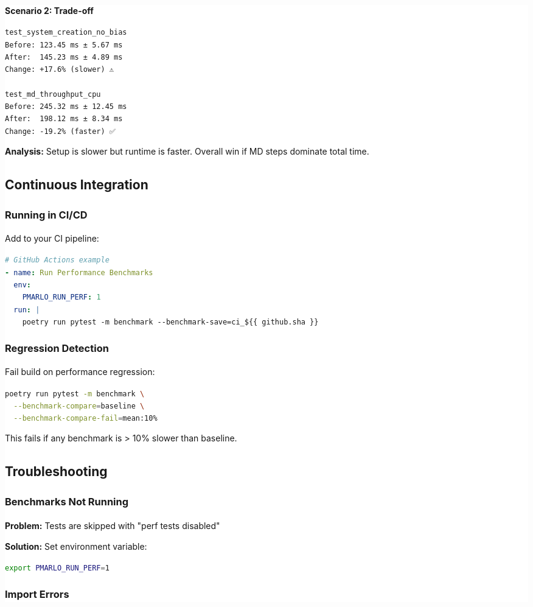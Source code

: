 **Scenario 2: Trade-off**
```
test_system_creation_no_bias
Before: 123.45 ms ± 5.67 ms
After:  145.23 ms ± 4.89 ms
Change: +17.6% (slower) ⚠️

test_md_throughput_cpu
Before: 245.32 ms ± 12.45 ms
After:  198.12 ms ± 8.34 ms
Change: -19.2% (faster) ✅
```
**Analysis:** Setup is slower but runtime is faster. Overall win if MD steps dominate total time.

## Continuous Integration

### Running in CI/CD

Add to your CI pipeline:

```yaml
# GitHub Actions example
- name: Run Performance Benchmarks
  env:
    PMARLO_RUN_PERF: 1
  run: |
    poetry run pytest -m benchmark --benchmark-save=ci_${{ github.sha }}
```

### Regression Detection

Fail build on performance regression:

```bash
poetry run pytest -m benchmark \
  --benchmark-compare=baseline \
  --benchmark-compare-fail=mean:10%
```

This fails if any benchmark is > 10% slower than baseline.

## Troubleshooting

### Benchmarks Not Running

**Problem:** Tests are skipped with "perf tests disabled"

**Solution:** Set environment variable:
```bash
export PMARLO_RUN_PERF=1
```

### Import Errors
